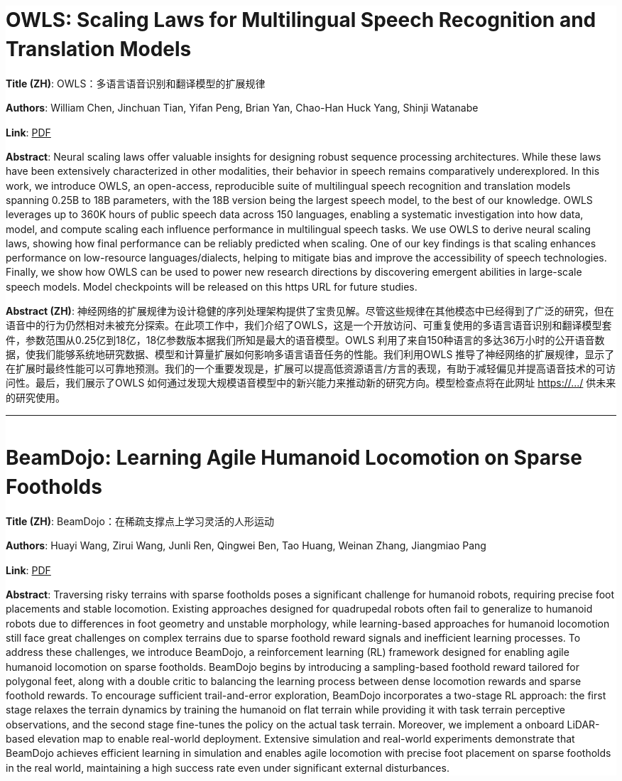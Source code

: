 # OWLS: Scaling Laws for Multilingual Speech Recognition and Translation Models 

**Title (ZH)**: OWLS：多语言语音识别和翻译模型的扩展规律 

**Authors**: William Chen, Jinchuan Tian, Yifan Peng, Brian Yan, Chao-Han Huck Yang, Shinji Watanabe  

**Link**: [PDF](https://arxiv.org/pdf/2502.10373)  

**Abstract**: Neural scaling laws offer valuable insights for designing robust sequence processing architectures. While these laws have been extensively characterized in other modalities, their behavior in speech remains comparatively underexplored. In this work, we introduce OWLS, an open-access, reproducible suite of multilingual speech recognition and translation models spanning 0.25B to 18B parameters, with the 18B version being the largest speech model, to the best of our knowledge. OWLS leverages up to 360K hours of public speech data across 150 languages, enabling a systematic investigation into how data, model, and compute scaling each influence performance in multilingual speech tasks. We use OWLS to derive neural scaling laws, showing how final performance can be reliably predicted when scaling. One of our key findings is that scaling enhances performance on low-resource languages/dialects, helping to mitigate bias and improve the accessibility of speech technologies. Finally, we show how OWLS can be used to power new research directions by discovering emergent abilities in large-scale speech models. Model checkpoints will be released on this https URL for future studies. 

**Abstract (ZH)**: 神经网络的扩展规律为设计稳健的序列处理架构提供了宝贵见解。尽管这些规律在其他模态中已经得到了广泛的研究，但在语音中的行为仍然相对未被充分探索。在此项工作中，我们介绍了OWLS，这是一个开放访问、可重复使用的多语言语音识别和翻译模型套件，参数范围从0.25亿到18亿，18亿参数版本据我们所知是最大的语音模型。OWLS 利用了来自150种语言的多达36万小时的公开语音数据，使我们能够系统地研究数据、模型和计算量扩展如何影响多语言语音任务的性能。我们利用OWLS 推导了神经网络的扩展规律，显示了在扩展时最终性能可以可靠地预测。我们的一个重要发现是，扩展可以提高低资源语言/方言的表现，有助于减轻偏见并提高语音技术的可访问性。最后，我们展示了OWLS 如何通过发现大规模语音模型中的新兴能力来推动新的研究方向。模型检查点将在此网址 <https://.../> 供未来的研究使用。 

---
# BeamDojo: Learning Agile Humanoid Locomotion on Sparse Footholds 

**Title (ZH)**: BeamDojo：在稀疏支撑点上学习灵活的人形运动 

**Authors**: Huayi Wang, Zirui Wang, Junli Ren, Qingwei Ben, Tao Huang, Weinan Zhang, Jiangmiao Pang  

**Link**: [PDF](https://arxiv.org/pdf/2502.10363)  

**Abstract**: Traversing risky terrains with sparse footholds poses a significant challenge for humanoid robots, requiring precise foot placements and stable locomotion. Existing approaches designed for quadrupedal robots often fail to generalize to humanoid robots due to differences in foot geometry and unstable morphology, while learning-based approaches for humanoid locomotion still face great challenges on complex terrains due to sparse foothold reward signals and inefficient learning processes. To address these challenges, we introduce BeamDojo, a reinforcement learning (RL) framework designed for enabling agile humanoid locomotion on sparse footholds. BeamDojo begins by introducing a sampling-based foothold reward tailored for polygonal feet, along with a double critic to balancing the learning process between dense locomotion rewards and sparse foothold rewards. To encourage sufficient trail-and-error exploration, BeamDojo incorporates a two-stage RL approach: the first stage relaxes the terrain dynamics by training the humanoid on flat terrain while providing it with task terrain perceptive observations, and the second stage fine-tunes the policy on the actual task terrain. Moreover, we implement a onboard LiDAR-based elevation map to enable real-world deployment. Extensive simulation and real-world experiments demonstrate that BeamDojo achieves efficient learning in simulation and enables agile locomotion with precise foot placement on sparse footholds in the real world, maintaining a high success rate even under significant external disturbances. 
